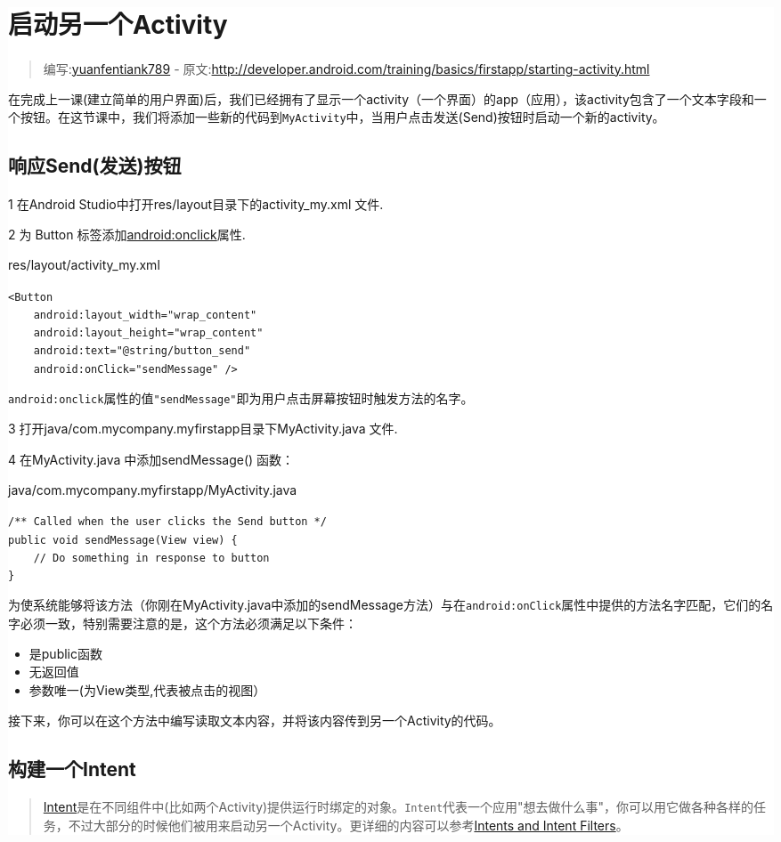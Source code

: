 # 启动另一个Activity

> 编写:[yuanfentiank789](https://github.com/yuanfentiank789) - 原文:<http://developer.android.com/training/basics/firstapp/starting-activity.html>

在完成上一课(建立简单的用户界面)后，我们已经拥有了显示一个activity（一个界面）的app（应用），该activity包含了一个文本字段和一个按钮。在这节课中，我们将添加一些新的代码到`MyActivity`中，当用户点击发送(Send)按钮时启动一个新的activity。

## 响应Send(发送)按钮

1 在Android Studio中打开res/layout目录下的activity_my.xml 文件.

2 为 Button 标签添加[android:onclick](http://developer.android.com/reference/android/view/View.html#attr_android:onClick)属性.

res/layout/activity_my.xml


```
<Button
    android:layout_width="wrap_content"
    android:layout_height="wrap_content"
    android:text="@string/button_send"
    android:onClick="sendMessage" />
```

`android:onclick`属性的值`"sendMessage"`即为用户点击屏幕按钮时触发方法的名字。

3 打开java/com.mycompany.myfirstapp目录下MyActivity.java 文件.

4 在MyActivity.java 中添加sendMessage() 函数：

java/com.mycompany.myfirstapp/MyActivity.java

```
/** Called when the user clicks the Send button */
public void sendMessage(View view) {
    // Do something in response to button
}

```

为使系统能够将该方法（你刚在MyActivity.java中添加的sendMessage方法）与在`android:onClick`属性中提供的方法名字匹配，它们的名字必须一致，特别需要注意的是，这个方法必须满足以下条件：

* 是public函数
* 无返回值
* 参数唯一(为View类型,代表被点击的视图）

接下来，你可以在这个方法中编写读取文本内容，并将该内容传到另一个Activity的代码。

## 构建一个Intent

>[Intent](http://developer.android.com/reference/android/content/Intent.html)是在不同组件中(比如两个Activity)提供运行时绑定的对象。`Intent`代表一个应用"想去做什么事"，你可以用它做各种各样的任务，不过大部分的时候他们被用来启动另一个Activity。更详细的内容可以参考[Intents and Intent Filters](http://developer.android.com/guide/components/intents-filters.html)。
